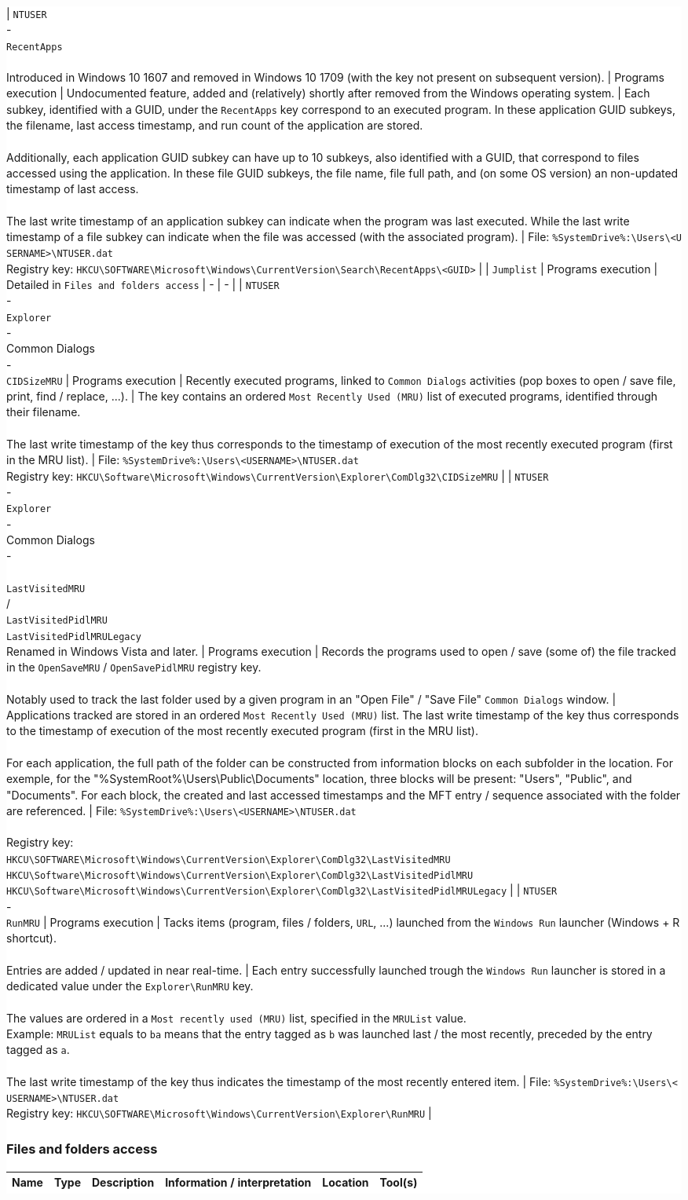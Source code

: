 | `NTUSER` <br> - <br> `RecentApps` <br><br> Introduced in Windows 10 1607 and removed in Windows 10 1709 (with the key not present on subsequent version). | Programs execution | Undocumented feature, added and (relatively) shortly after removed from the Windows operating system. | Each subkey, identified with a GUID, under the `RecentApps` key correspond to an executed program. In these application GUID subkeys, the filename, last access timestamp, and run count of the application are stored. <br><br> Additionally, each application GUID subkey can have up to 10 subkeys, also identified with a GUID, that correspond to files accessed using the application. In these file GUID subkeys, the file name, file full path, and (on some OS version) an non-updated timestamp of last access. <br><br> The last write timestamp of an application subkey can indicate when the program was last executed. While the last write timestamp of a file subkey can indicate when the file was accessed (with the associated program). | File: `%SystemDrive%:\Users\<USERNAME>\NTUSER.dat` <br> Registry key: `HKCU\SOFTWARE\Microsoft\Windows\CurrentVersion\Search\RecentApps\<GUID>` |
| `Jumplist` | Programs execution | Detailed in `Files and folders access` | - | - |
| `NTUSER` <br> - <br> `Explorer` <br> - <br> Common Dialogs <br> - <br> `CIDSizeMRU` | Programs execution | Recently executed programs, linked to `Common Dialogs` activities (pop boxes to open / save file, print, find / replace, ...). | The key contains an ordered `Most Recently Used (MRU)` list of executed programs, identified through their filename. <br><br> The last write timestamp of the key thus corresponds to the timestamp of execution of the most recently executed program (first in the MRU list). | File: `%SystemDrive%:\Users\<USERNAME>\NTUSER.dat` <br> Registry key: `HKCU\Software\Microsoft\Windows\CurrentVersion\Explorer\ComDlg32\CIDSizeMRU` |
| `NTUSER` <br> - <br> `Explorer` <br> - <br> Common Dialogs <br> - <br><br> `LastVisitedMRU ` <br> / <br> `LastVisitedPidlMRU` <br> `LastVisitedPidlMRULegacy` <br> Renamed in Windows Vista and later. | Programs execution | Records the programs used to open / save (some of) the file tracked in the `OpenSaveMRU` / `OpenSavePidlMRU` registry key. <br><br> Notably used to track the last folder used by a given program in an "Open File" / "Save File" `Common Dialogs` window. | Applications tracked are stored in an ordered `Most Recently Used (MRU)` list. The last write timestamp of the key thus corresponds to the timestamp of execution of the most recently executed program (first in the MRU list). <br><br> For each application, the full path of the folder can be constructed from information blocks on each subfolder in the location. For exemple, for the "%SystemRoot%\Users\Public\Documents" location, three blocks will be present: "Users", "Public", and "Documents". For each block, the created and last accessed timestamps and the MFT entry / sequence associated with the folder are referenced. | File: `%SystemDrive%:\Users\<USERNAME>\NTUSER.dat` <br><br> Registry key: <br> `HKCU\SOFTWARE\Microsoft\Windows\CurrentVersion\Explorer\ComDlg32\LastVisitedMRU` <br> `HKCU\Software\Microsoft\Windows\CurrentVersion\Explorer\ComDlg32\LastVisitedPidlMRU` <br> `HKCU\Software\Microsoft\Windows\CurrentVersion\Explorer\ComDlg32\LastVisitedPidlMRULegacy` |
| `NTUSER` <br> - <br> `RunMRU` | Programs execution | Tacks items (program, files / folders, `URL`, ...) launched from the `Windows Run` launcher (Windows + R shortcut). <br><br> Entries are added / updated in near real-time. | Each entry successfully launched trough the `Windows Run` launcher is stored in a dedicated value under the `Explorer\RunMRU` key. <br><br> The values are ordered in a `Most recently used (MRU)` list, specified in the `MRUList` value. <br> Example: `MRUList` equals to `ba` means that the entry tagged as `b` was launched last / the most recently, preceded by the entry tagged as `a`. <br><br> The last write timestamp of the key thus indicates the timestamp of the most recently entered item. | File: `%SystemDrive%:\Users\<USERNAME>\NTUSER.dat` <br> Registry key: `HKCU\SOFTWARE\Microsoft\Windows\CurrentVersion\Explorer\RunMRU` |

### Files and folders access

| Name | Type | Description | Information / interpretation | Location | Tool(s) |
|------|------|-------------|------------------------------|----------|---------|